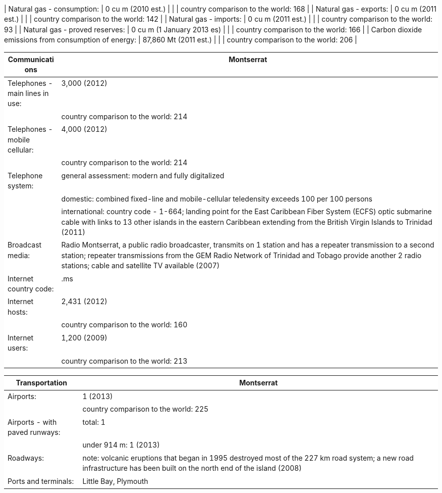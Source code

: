 | Natural gas - consumption: | 0 cu m (2010 est.) |
| | country comparison to the world:   168 |
| Natural gas - exports: | 0 cu m (2011 est.) |
| | country comparison to the world:   142 |
| Natural gas - imports: | 0 cu m (2011 est.) |
| | country comparison to the world:   93 |
| Natural gas - proved reserves: | 0 cu m (1 January 2013 es) |
| | country comparison to the world:   166 |
| Carbon dioxide emissions from consumption of energy: | 87,860 Mt (2011 est.) |
| | country comparison to the world:   206 |

| Communications | Montserrat |
| --- | --- |
| Telephones - main lines in use: | 3,000 (2012) |
| | country comparison to the world:  214 |
| Telephones - mobile cellular: | 4,000 (2012) |
| | country comparison to the world:   214 |
| Telephone system: | general assessment: modern and fully digitalized |
| | domestic: combined fixed-line and mobile-cellular teledensity exceeds 100 per 100 persons |
| | international: country code - 1-664; landing point for the East Caribbean Fiber System (ECFS) optic submarine cable with links to 13 other islands in the eastern Caribbean extending from the British Virgin Islands to Trinidad (2011) |
| Broadcast media: | Radio Montserrat, a public radio broadcaster, transmits on 1 station and has a repeater transmission to a second station; repeater transmissions from the GEM Radio Network of Trinidad and Tobago provide another 2 radio stations; cable and satellite TV available (2007) |
| Internet country code: | .ms |
| Internet hosts: | 2,431 (2012) |
| | country comparison to the world:   160 |
| Internet users: | 1,200 (2009) |
| | country comparison to the world:   213 |

| Transportation | Montserrat |
| --- | --- |
| Airports: | 1 (2013) |
| | country comparison to the world:  225 |
| Airports - with paved runways: | total: 1 |
| | under 914 m: 1 (2013) |
| Roadways: | note: volcanic eruptions that began in 1995 destroyed most of the 227 km road system; a new road infrastructure has been built on the north end of the island (2008) |
| Ports and terminals: | Little Bay, Plymouth |
